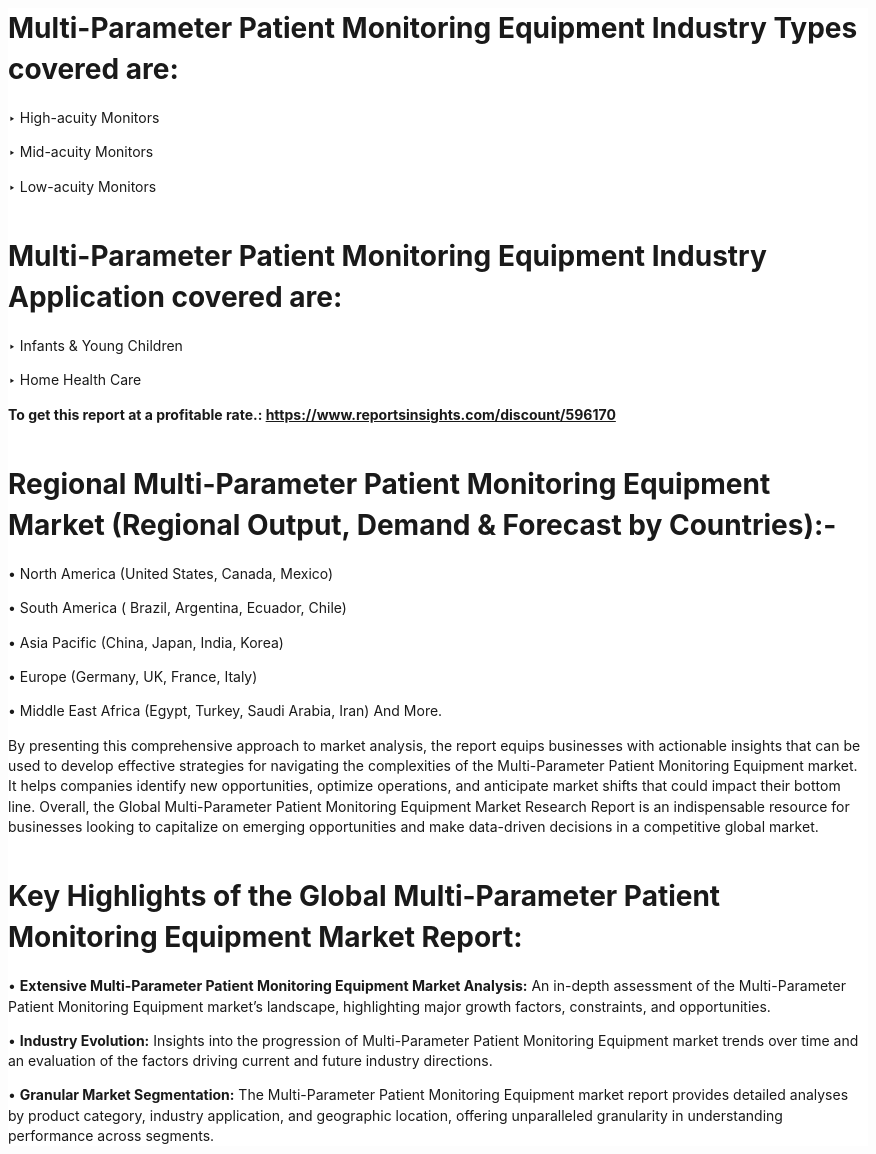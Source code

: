 # <strong>Multi-Parameter Patient Monitoring Equipment Industry Types covered are:</strong>

‣ High-acuity Monitors

‣ Mid-acuity Monitors

‣ Low-acuity Monitors

# <strong>Multi-Parameter Patient Monitoring Equipment Industry Application covered are:</strong>

‣ Infants & Young Children

‣  Home Health Care

<strong>To get this report at a profitable rate.: <a href=https://www.reportsinsights.com/discount/596170>https://www.reportsinsights.com/discount/596170</a></strong></font>

# <strong>Regional Multi-Parameter Patient Monitoring Equipment Market (Regional Output, Demand &amp; Forecast by Countries):-</strong>

• North America (United States, Canada, Mexico)

• South America ( Brazil, Argentina, Ecuador, Chile)

• Asia Pacific (China, Japan, India, Korea)

• Europe (Germany, UK, France, Italy)

• Middle East Africa (Egypt, Turkey, Saudi Arabia, Iran) And More.

By presenting this comprehensive approach to market analysis, the report equips businesses with actionable insights that can be used to develop effective strategies for navigating the complexities of the Multi-Parameter Patient Monitoring Equipment market. It helps companies identify new opportunities, optimize operations, and anticipate market shifts that could impact their bottom line. Overall, the Global Multi-Parameter Patient Monitoring Equipment Market Research Report is an indispensable resource for businesses looking to capitalize on emerging opportunities and make data-driven decisions in a competitive global market.

# <strong>Key Highlights of the Global Multi-Parameter Patient Monitoring Equipment Market Report:</strong>

• <strong>Extensive Multi-Parameter Patient Monitoring Equipment Market Analysis:</strong> An in-depth assessment of the Multi-Parameter Patient Monitoring Equipment market’s landscape, highlighting major growth factors, constraints, and opportunities.

• <strong>Industry Evolution:</strong> Insights into the progression of Multi-Parameter Patient Monitoring Equipment market trends over time and an evaluation of the factors driving current and future industry directions.

• <strong>Granular Market Segmentation:</strong> The Multi-Parameter Patient Monitoring Equipment market report provides detailed analyses by product category, industry application, and geographic location, offering unparalleled granularity in understanding performance across segments.
